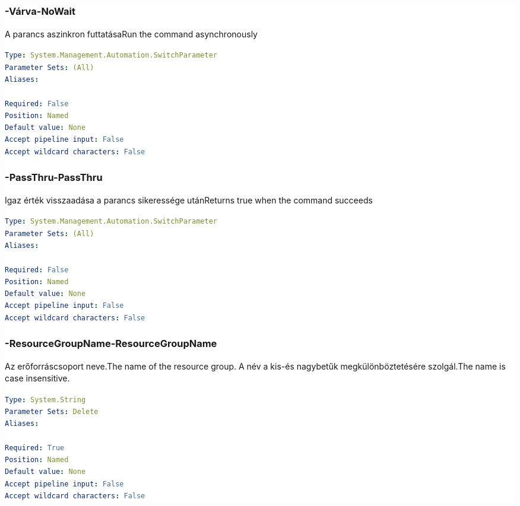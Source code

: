 ### <span data-ttu-id="04714-123">-Várva</span><span class="sxs-lookup"><span data-stu-id="04714-123">-NoWait</span></span>
<span data-ttu-id="04714-124">A parancs aszinkron futtatása</span><span class="sxs-lookup"><span data-stu-id="04714-124">Run the command asynchronously</span></span>

```yaml
Type: System.Management.Automation.SwitchParameter
Parameter Sets: (All)
Aliases:

Required: False
Position: Named
Default value: None
Accept pipeline input: False
Accept wildcard characters: False
```

### <span data-ttu-id="04714-125">-PassThru</span><span class="sxs-lookup"><span data-stu-id="04714-125">-PassThru</span></span>
<span data-ttu-id="04714-126">Igaz érték visszaadása a parancs sikeressége után</span><span class="sxs-lookup"><span data-stu-id="04714-126">Returns true when the command succeeds</span></span>

```yaml
Type: System.Management.Automation.SwitchParameter
Parameter Sets: (All)
Aliases:

Required: False
Position: Named
Default value: None
Accept pipeline input: False
Accept wildcard characters: False
```

### <span data-ttu-id="04714-127">-ResourceGroupName</span><span class="sxs-lookup"><span data-stu-id="04714-127">-ResourceGroupName</span></span>
<span data-ttu-id="04714-128">Az erőforráscsoport neve.</span><span class="sxs-lookup"><span data-stu-id="04714-128">The name of the resource group.</span></span>
<span data-ttu-id="04714-129">A név a kis-és nagybetűk megkülönböztetésére szolgál.</span><span class="sxs-lookup"><span data-stu-id="04714-129">The name is case insensitive.</span></span>

```yaml
Type: System.String
Parameter Sets: Delete
Aliases:

Required: True
Position: Named
Default value: None
Accept pipeline input: False
Accept wildcard characters: False
```
